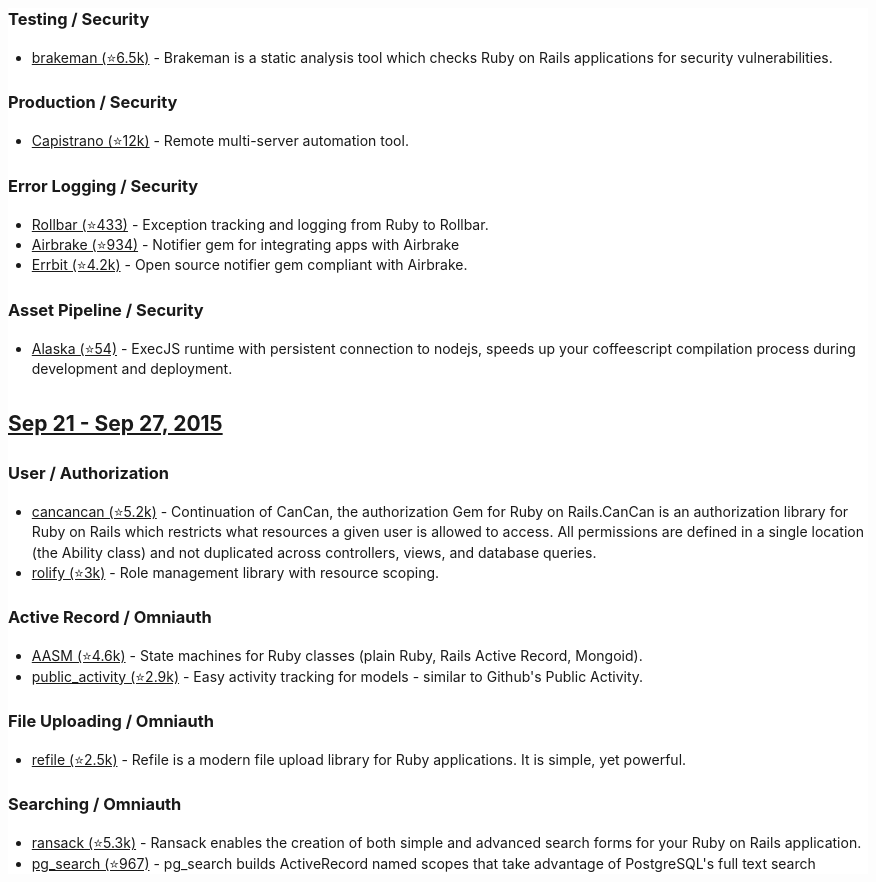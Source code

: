 ### Testing / Security

*   [brakeman (⭐6.5k)](https://github.com/presidentbeef/brakeman) - Brakeman is a static analysis tool which checks Ruby on Rails applications for security vulnerabilities.

### Production / Security

*   [Capistrano (⭐12k)](https://github.com/capistrano/capistrano) - Remote multi-server automation tool.

### Error Logging / Security

*   [Rollbar (⭐433)](https://github.com/rollbar/rollbar-gem) - Exception tracking and logging from Ruby to Rollbar.
*   [Airbrake (⭐934)](https://github.com/airbrake/airbrake) - Notifier gem for integrating apps with Airbrake
*   [Errbit (⭐4.2k)](https://github.com/errbit/errbit) - Open source notifier gem compliant with Airbrake.

### Asset Pipeline / Security

*   [Alaska (⭐54)](https://github.com/mavenlink/alaska) - ExecJS runtime with persistent connection to nodejs, speeds up your coffeescript compilation process during development and deployment.

## [Sep 21 - Sep 27, 2015](/content/2015/38/README.md)

### User / Authorization

*   [cancancan (⭐5.2k)](https://github.com/CanCanCommunity/cancancan) - Continuation of CanCan, the authorization Gem for Ruby on Rails.CanCan is an authorization library for Ruby on Rails which restricts what resources a given user is allowed to access. All permissions are defined in a single location (the Ability class) and not duplicated across controllers, views, and database queries.
*   [rolify (⭐3k)](https://github.com/RolifyCommunity/rolify) - Role management library with resource scoping.

### Active Record / Omniauth

*   [AASM (⭐4.6k)](https://github.com/aasm/aasm) - State machines for Ruby classes (plain Ruby, Rails Active Record, Mongoid).
*   [public\_activity (⭐2.9k)](https://github.com/chaps-io/public_activity) - Easy activity tracking for models - similar to Github's Public Activity.

### File Uploading / Omniauth

*   [refile (⭐2.5k)](https://github.com/refile/refile) - Refile is a modern file upload library for Ruby applications. It is simple, yet powerful.

### Searching / Omniauth

*   [ransack (⭐5.3k)](https://github.com/activerecord-hackery/ransack) - Ransack enables the creation of both simple and advanced search forms for your Ruby on Rails application.
*   [pg\_search (⭐967)](https://github.com/Casecommons/pg_search) - pg\_search builds ActiveRecord named scopes that take advantage of PostgreSQL's full text search
